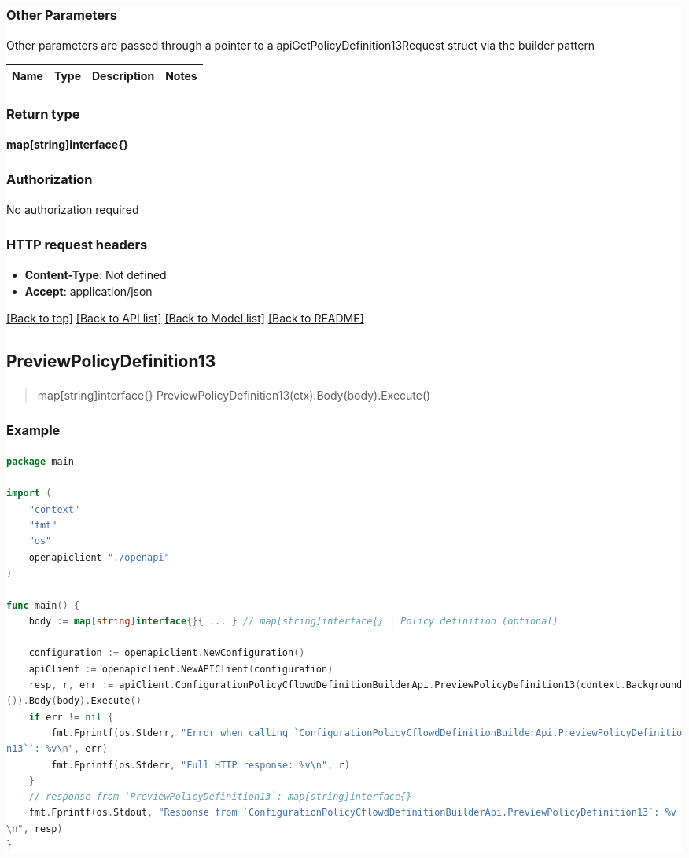 ### Other Parameters

Other parameters are passed through a pointer to a apiGetPolicyDefinition13Request struct via the builder pattern


Name | Type | Description  | Notes
------------- | ------------- | ------------- | -------------


### Return type

**map[string]interface{}**

### Authorization

No authorization required

### HTTP request headers

- **Content-Type**: Not defined
- **Accept**: application/json

[[Back to top]](#) [[Back to API list]](../README.md#documentation-for-api-endpoints)
[[Back to Model list]](../README.md#documentation-for-models)
[[Back to README]](../README.md)


## PreviewPolicyDefinition13

> map[string]interface{} PreviewPolicyDefinition13(ctx).Body(body).Execute()





### Example

```go
package main

import (
    "context"
    "fmt"
    "os"
    openapiclient "./openapi"
)

func main() {
    body := map[string]interface{}{ ... } // map[string]interface{} | Policy definition (optional)

    configuration := openapiclient.NewConfiguration()
    apiClient := openapiclient.NewAPIClient(configuration)
    resp, r, err := apiClient.ConfigurationPolicyCflowdDefinitionBuilderApi.PreviewPolicyDefinition13(context.Background()).Body(body).Execute()
    if err != nil {
        fmt.Fprintf(os.Stderr, "Error when calling `ConfigurationPolicyCflowdDefinitionBuilderApi.PreviewPolicyDefinition13``: %v\n", err)
        fmt.Fprintf(os.Stderr, "Full HTTP response: %v\n", r)
    }
    // response from `PreviewPolicyDefinition13`: map[string]interface{}
    fmt.Fprintf(os.Stdout, "Response from `ConfigurationPolicyCflowdDefinitionBuilderApi.PreviewPolicyDefinition13`: %v\n", resp)
}
```
